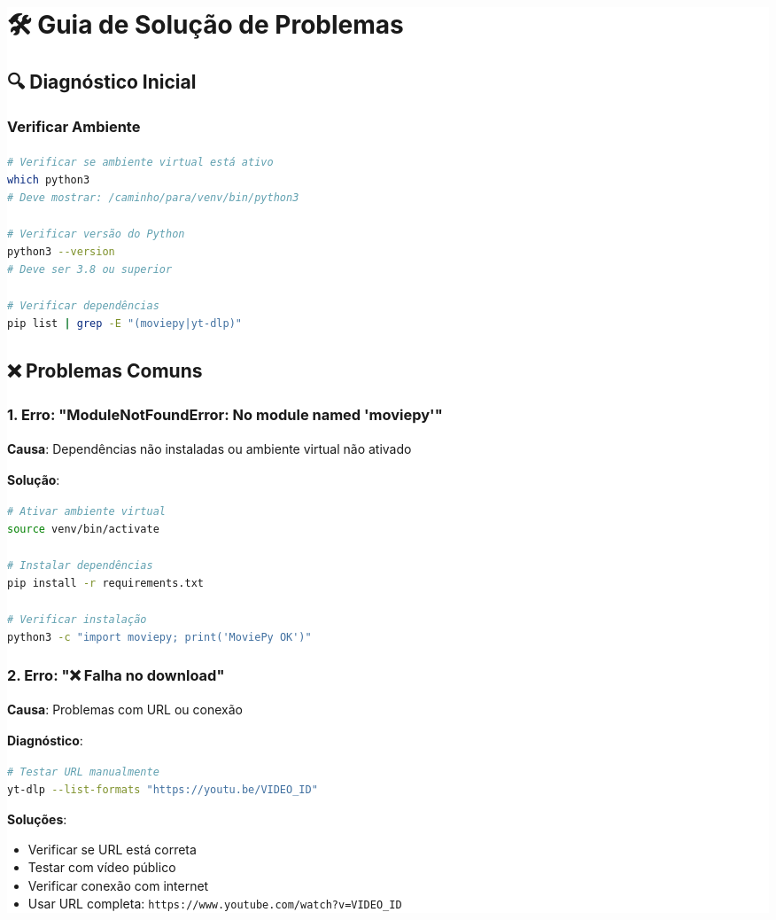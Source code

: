 # 🛠️ Guia de Solução de Problemas

## 🔍 Diagnóstico Inicial

### Verificar Ambiente
```bash
# Verificar se ambiente virtual está ativo
which python3
# Deve mostrar: /caminho/para/venv/bin/python3

# Verificar versão do Python
python3 --version
# Deve ser 3.8 ou superior

# Verificar dependências
pip list | grep -E "(moviepy|yt-dlp)"
```

## ❌ Problemas Comuns

### 1. Erro: "ModuleNotFoundError: No module named 'moviepy'"

**Causa**: Dependências não instaladas ou ambiente virtual não ativado

**Solução**:
```bash
# Ativar ambiente virtual
source venv/bin/activate

# Instalar dependências
pip install -r requirements.txt

# Verificar instalação
python3 -c "import moviepy; print('MoviePy OK')"
```

### 2. Erro: "❌ Falha no download"

**Causa**: Problemas com URL ou conexão

**Diagnóstico**:
```bash
# Testar URL manualmente
yt-dlp --list-formats "https://youtu.be/VIDEO_ID"
```

**Soluções**:
- Verificar se URL está correta
- Testar com vídeo público
- Verificar conexão com internet
- Usar URL completa: `https://www.youtube.com/watch?v=VIDEO_ID`
